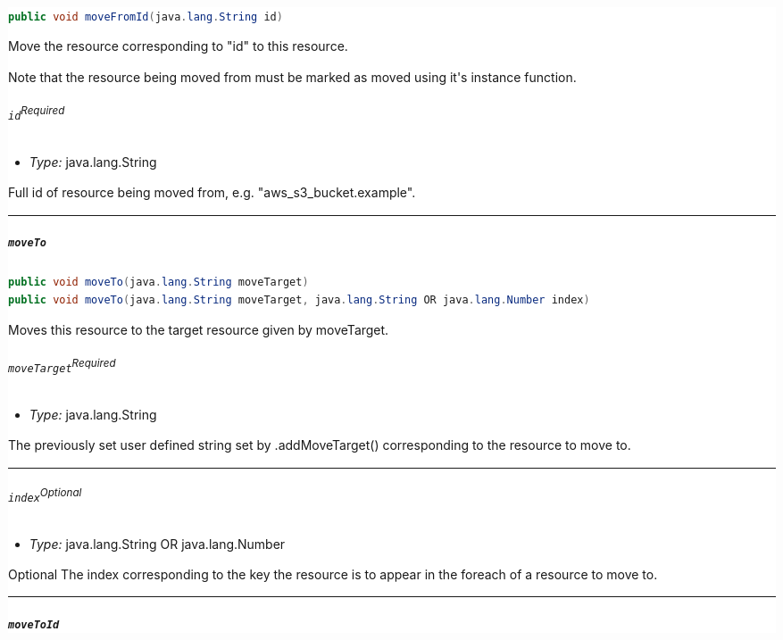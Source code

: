 ```java
public void moveFromId(java.lang.String id)
```

Move the resource corresponding to "id" to this resource.

Note that the resource being moved from must be marked as moved using it's instance function.

###### `id`<sup>Required</sup> <a name="id" id="rhizo-co-terraform-provider-oci.osManagementHubManagedInstanceGroupManageModuleStreamsManagement.OsManagementHubManagedInstanceGroupManageModuleStreamsManagement.moveFromId.parameter.id"></a>

- *Type:* java.lang.String

Full id of resource being moved from, e.g. "aws_s3_bucket.example".

---

##### `moveTo` <a name="moveTo" id="rhizo-co-terraform-provider-oci.osManagementHubManagedInstanceGroupManageModuleStreamsManagement.OsManagementHubManagedInstanceGroupManageModuleStreamsManagement.moveTo"></a>

```java
public void moveTo(java.lang.String moveTarget)
public void moveTo(java.lang.String moveTarget, java.lang.String OR java.lang.Number index)
```

Moves this resource to the target resource given by moveTarget.

###### `moveTarget`<sup>Required</sup> <a name="moveTarget" id="rhizo-co-terraform-provider-oci.osManagementHubManagedInstanceGroupManageModuleStreamsManagement.OsManagementHubManagedInstanceGroupManageModuleStreamsManagement.moveTo.parameter.moveTarget"></a>

- *Type:* java.lang.String

The previously set user defined string set by .addMoveTarget() corresponding to the resource to move to.

---

###### `index`<sup>Optional</sup> <a name="index" id="rhizo-co-terraform-provider-oci.osManagementHubManagedInstanceGroupManageModuleStreamsManagement.OsManagementHubManagedInstanceGroupManageModuleStreamsManagement.moveTo.parameter.index"></a>

- *Type:* java.lang.String OR java.lang.Number

Optional The index corresponding to the key the resource is to appear in the foreach of a resource to move to.

---

##### `moveToId` <a name="moveToId" id="rhizo-co-terraform-provider-oci.osManagementHubManagedInstanceGroupManageModuleStreamsManagement.OsManagementHubManagedInstanceGroupManageModuleStreamsManagement.moveToId"></a>
